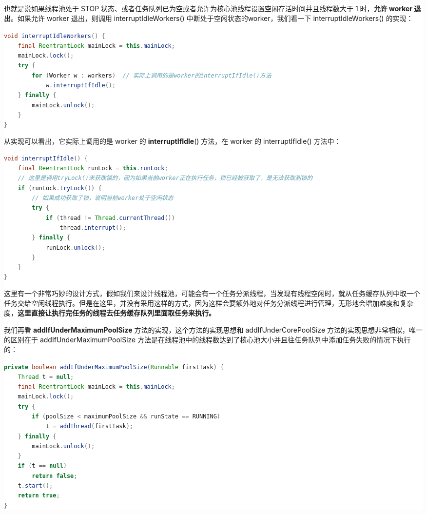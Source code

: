 也就是说如果线程池处于 STOP 状态、或者任务队列已为空或者允许为核心池线程设置空闲存活时间并且线程数大于 1  时，**允许 worker 退出**。如果允许 worker 退出，则调用 interruptIdleWorkers() 中断处于空闲状态的worker，我们看一下 interruptIdleWorkers() 的实现：

```java
void interruptIdleWorkers() {
    final ReentrantLock mainLock = this.mainLock;
    mainLock.lock();
    try {
        for (Worker w : workers)  // 实际上调用的是worker的interruptIfIdle()方法
            w.interruptIfIdle();
    } finally {
        mainLock.unlock();
    }
}
```

从实现可以看出，它实际上调用的是 worker 的 **interruptIfIdle**() 方法，在 worker 的 interruptIfIdle() 方法中：

```java
void interruptIfIdle() {
    final ReentrantLock runLock = this.runLock;
    // 这里是调用tryLock()来获取锁的，因为如果当前worker正在执行任务，锁已经被获取了，是无法获取到锁的
    if (runLock.tryLock()) {    
        // 如果成功获取了锁，说明当前worker处于空闲状态
        try {
            if (thread != Thread.currentThread())  
                thread.interrupt();
        } finally {
            runLock.unlock();
        }
    }
}
```

这里有一个非常巧妙的设计方式，假如我们来设计线程池，可能会有一个任务分派线程，当发现有线程空闲时，就从任务缓存队列中取一个任务交给空闲线程执行。但是在这里，并没有采用这样的方式，因为这样会要额外地对任务分派线程进行管理，无形地会增加难度和复杂度，**这里直接让执行完任务的线程去任务缓存队列里面取任务来执行。**

我们再看 **addIfUnderMaximumPoolSize** 方法的实现，这个方法的实现思想和 addIfUnderCorePoolSize 方法的实现思想非常相似，唯一的区别在于 addIfUnderMaximumPoolSize 方法是在线程池中的线程数达到了核心池大小并且往任务队列中添加任务失败的情况下执行的：

```java
private boolean addIfUnderMaximumPoolSize(Runnable firstTask) {
    Thread t = null;
    final ReentrantLock mainLock = this.mainLock;
    mainLock.lock();
    try {
        if (poolSize < maximumPoolSize && runState == RUNNING)
            t = addThread(firstTask);
    } finally {
        mainLock.unlock();
    }
    if (t == null)
        return false;
    t.start();
    return true;
}
```
